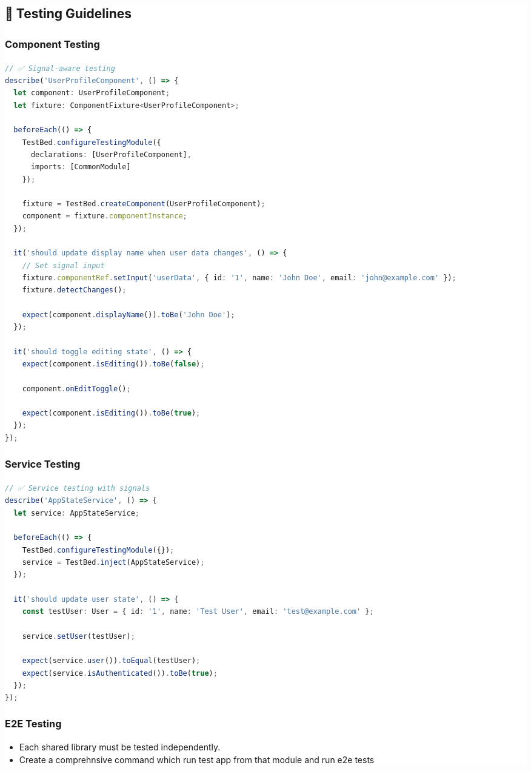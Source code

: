 ## 🧪 Testing Guidelines

### Component Testing
```typescript
// ✅ Signal-aware testing
describe('UserProfileComponent', () => {
  let component: UserProfileComponent;
  let fixture: ComponentFixture<UserProfileComponent>;
  
  beforeEach(() => {
    TestBed.configureTestingModule({
      declarations: [UserProfileComponent],
      imports: [CommonModule]
    });
    
    fixture = TestBed.createComponent(UserProfileComponent);
    component = fixture.componentInstance;
  });
  
  it('should update display name when user data changes', () => {
    // Set signal input
    fixture.componentRef.setInput('userData', { id: '1', name: 'John Doe', email: 'john@example.com' });
    fixture.detectChanges();
    
    expect(component.displayName()).toBe('John Doe');
  });
  
  it('should toggle editing state', () => {
    expect(component.isEditing()).toBe(false);
    
    component.onEditToggle();
    
    expect(component.isEditing()).toBe(true);
  });
});
```

### Service Testing
```typescript
// ✅ Service testing with signals
describe('AppStateService', () => {
  let service: AppStateService;
  
  beforeEach(() => {
    TestBed.configureTestingModule({});
    service = TestBed.inject(AppStateService);
  });
  
  it('should update user state', () => {
    const testUser: User = { id: '1', name: 'Test User', email: 'test@example.com' };
    
    service.setUser(testUser);
    
    expect(service.user()).toEqual(testUser);
    expect(service.isAuthenticated()).toBe(true);
  });
});
```

### E2E Testing
- Each shared library must be tested independently.
- Create a comprehnsive command which run test app from that module and run e2e tests